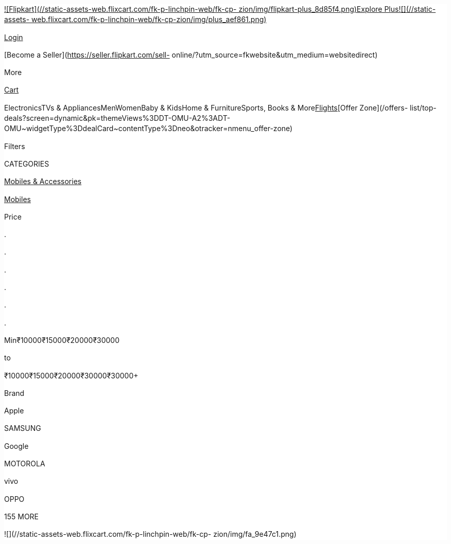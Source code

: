 [![Flipkart](//static-assets-web.flixcart.com/fk-p-linchpin-web/fk-cp-
zion/img/flipkart-plus_8d85f4.png)](/)[Explore Plus![](//static-assets-
web.flixcart.com/fk-p-linchpin-web/fk-cp-zion/img/plus_aef861.png)](/plus)

[Login](/account/login?ret=/mobiles/pr%3Fsid%3Dtyy%2C4io)

[Become a Seller](https://seller.flipkart.com/sell-
online/?utm_source=fkwebsite&utm_medium=websitedirect)

More

[Cart](/viewcart?exploreMode=true&preference=FLIPKART)

ElectronicsTVs & AppliancesMenWomenBaby & KidsHome & FurnitureSports, Books &
More[Flights](/travel/flights?otracker=nmenu_Flights)[Offer Zone](/offers-
list/top-deals?screen=dynamic&pk=themeViews%3DDT-OMU-A2%3ADT-
OMU~widgetType%3DdealCard~contentType%3Dneo&otracker=nmenu_offer-zone)

Filters

CATEGORIES

[Mobiles & Accessories](/mobiles-accessories/pr?sid=tyy&otracker=categorytree
"Mobiles & Accessories")

[Mobiles](/mobiles/pr?sid=tyy,4io&otracker=categorytree "Mobiles")

Price

.

.

.

.

.

.

Min₹10000₹15000₹20000₹30000

to

₹10000₹15000₹20000₹30000₹30000+

Brand

Apple

SAMSUNG

Google

MOTOROLA

vivo

OPPO

155 MORE

![](//static-assets-web.flixcart.com/fk-p-linchpin-web/fk-cp-
zion/img/fa_9e47c1.png)
